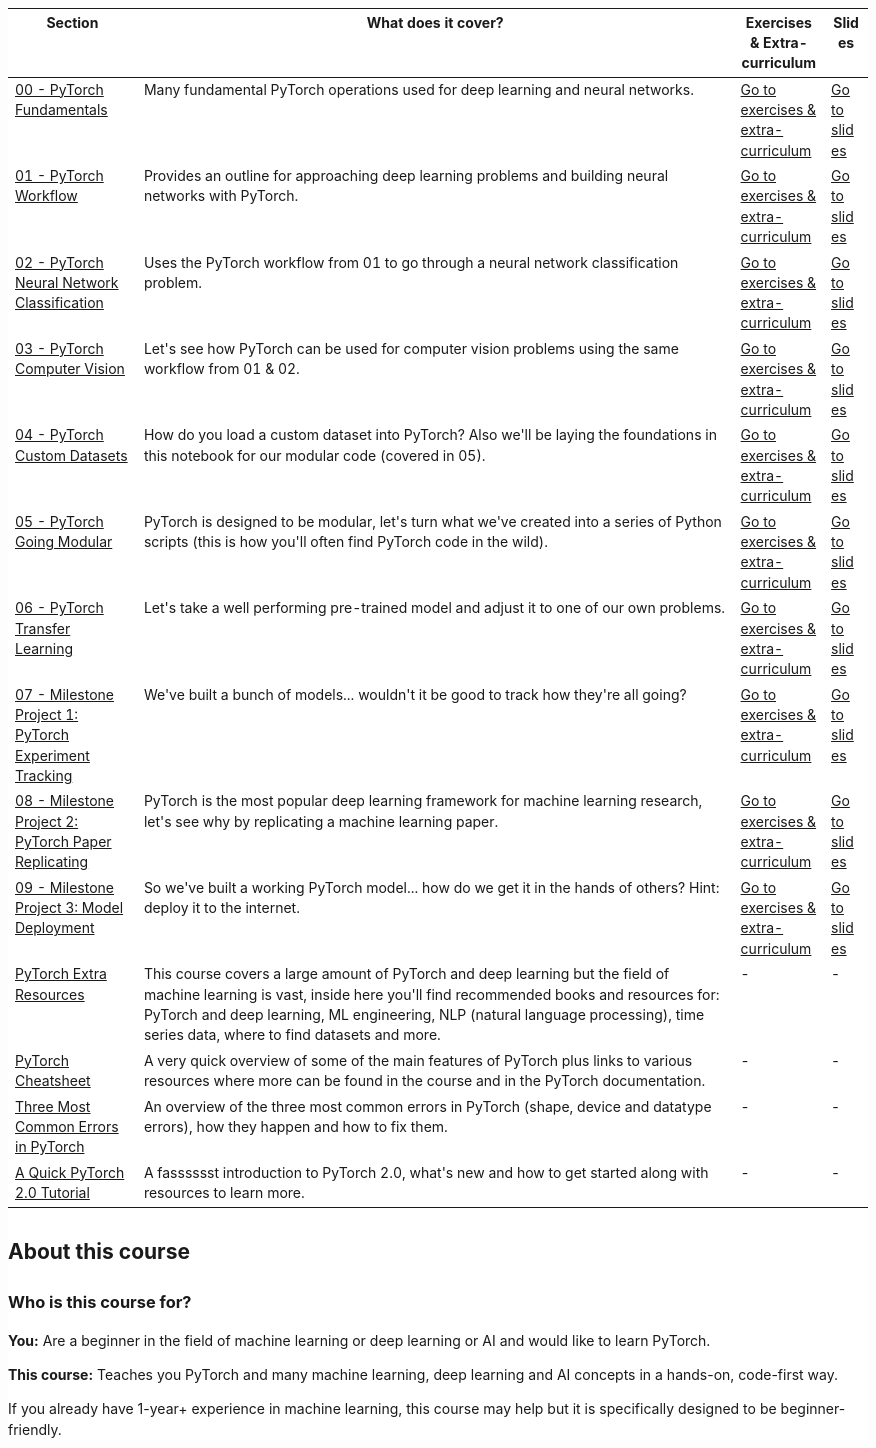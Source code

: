 | **Section** | **What does it cover?** | **Exercises & Extra-curriculum** | **Slides** |
| ----- | ----- | ----- | ----- |
| [00 - PyTorch Fundamentals](https://www.learnpytorch.io/00_pytorch_fundamentals/) | Many fundamental PyTorch operations used for deep learning and neural networks. | [Go to exercises & extra-curriculum](https://www.learnpytorch.io/00_pytorch_fundamentals/#exercises) | [Go to slides](https://github.com/mrdbourke/pytorch-deep-learning/blob/main/slides/00_pytorch_and_deep_learning_fundamentals.pdf) |
| [01 - PyTorch Workflow](https://www.learnpytorch.io/01_pytorch_workflow/) | Provides an outline for approaching deep learning problems and building neural networks with PyTorch. | [Go to exercises & extra-curriculum](https://www.learnpytorch.io/01_pytorch_workflow/#exercises) | [Go to slides](https://github.com/mrdbourke/pytorch-deep-learning/blob/main/slides/01_pytorch_workflow.pdf) |
| [02 - PyTorch Neural Network Classification](https://www.learnpytorch.io/02_pytorch_classification/) | Uses the PyTorch workflow from 01 to go through a neural network classification problem. | [Go to exercises & extra-curriculum](https://www.learnpytorch.io/02_pytorch_classification/#exercises) | [Go to slides](https://github.com/mrdbourke/pytorch-deep-learning/blob/main/slides/02_pytorch_classification.pdf) |
| [03 - PyTorch Computer Vision](https://www.learnpytorch.io/03_pytorch_computer_vision/) | Let's see how PyTorch can be used for computer vision problems using the same workflow from 01 & 02. | [Go to exercises & extra-curriculum](https://www.learnpytorch.io/03_pytorch_computer_vision/#exercises) | [Go to slides](https://github.com/mrdbourke/pytorch-deep-learning/blob/main/slides/03_pytorch_computer_vision.pdf) |
| [04 - PyTorch Custom Datasets](https://www.learnpytorch.io/04_pytorch_custom_datasets/) | How do you load a custom dataset into PyTorch? Also we'll be laying the foundations in this notebook for our modular code (covered in 05). | [Go to exercises & extra-curriculum](https://www.learnpytorch.io/04_pytorch_custom_datasets/#exercises) | [Go to slides](https://github.com/mrdbourke/pytorch-deep-learning/blob/main/slides/04_pytorch_custom_datasets.pdf) |
| [05 - PyTorch Going Modular](https://www.learnpytorch.io/05_pytorch_going_modular/) | PyTorch is designed to be modular, let's turn what we've created into a series of Python scripts (this is how you'll often find PyTorch code in the wild). | [Go to exercises & extra-curriculum](https://www.learnpytorch.io/05_pytorch_going_modular/#exercises) | [Go to slides](https://github.com/mrdbourke/pytorch-deep-learning/blob/main/slides/05_pytorch_going_modular.pdf) |
| [06 - PyTorch Transfer Learning](https://www.learnpytorch.io/06_pytorch_transfer_learning/) | Let's take a well performing pre-trained model and adjust it to one of our own problems. | [Go to exercises & extra-curriculum](https://www.learnpytorch.io/06_pytorch_transfer_learning/#exercises) | [Go to slides](https://github.com/mrdbourke/pytorch-deep-learning/blob/main/slides/06_pytorch_transfer_learning.pdf) |
| [07 - Milestone Project 1: PyTorch Experiment Tracking](https://www.learnpytorch.io/07_pytorch_experiment_tracking/) | We've built a bunch of models... wouldn't it be good to track how they're all going? | [Go to exercises & extra-curriculum](https://www.learnpytorch.io/07_pytorch_experiment_tracking/#exercises) | [Go to slides](https://github.com/mrdbourke/pytorch-deep-learning/blob/main/slides/07_pytorch_experiment_tracking.pdf) |
| [08 - Milestone Project 2: PyTorch Paper Replicating](https://www.learnpytorch.io/08_pytorch_paper_replicating/) | PyTorch is the most popular deep learning framework for machine learning research, let's see why by replicating a machine learning paper. | [Go to exercises & extra-curriculum](https://www.learnpytorch.io/08_pytorch_paper_replicating/#exercises) | [Go to slides](https://github.com/mrdbourke/pytorch-deep-learning/blob/main/slides/08_pytorch_paper_replicating.pdf) |
| [09 - Milestone Project 3: Model Deployment](https://www.learnpytorch.io/09_pytorch_model_deployment/) | So we've built a working PyTorch model... how do we get it in the hands of others? Hint: deploy it to the internet. | [Go to exercises & extra-curriculum](https://www.learnpytorch.io/09_pytorch_model_deployment/#exercises) | [Go to slides](https://github.com/mrdbourke/pytorch-deep-learning/blob/main/slides/09_pytorch_model_deployment.pdf) |
| [PyTorch Extra Resources](https://www.learnpytorch.io/pytorch_extra_resources/) | This course covers a large amount of PyTorch and deep learning but the field of machine learning is vast, inside here you'll find recommended books and resources for: PyTorch and deep learning, ML engineering, NLP (natural language processing), time series data, where to find datasets and more. | - | - |
| [PyTorch Cheatsheet](https://www.learnpytorch.io/pytorch_cheatsheet/) | A very quick overview of some of the main features of PyTorch plus links to various resources where more can be found in the course and in the PyTorch documentation. | - | - |
| [Three Most Common Errors in PyTorch](https://www.learnpytorch.io/pytorch_most_common_errors/) | An overview of the three most common errors in PyTorch (shape, device and datatype errors), how they happen and how to fix them. | - | - | 
| [A Quick PyTorch 2.0 Tutorial](https://www.learnpytorch.io/pytorch_2_intro/) | A fasssssst introduction to PyTorch 2.0, what's new and how to get started along with resources to learn more. | - | - |

## About this course

### Who is this course for?

**You:** Are a beginner in the field of machine learning or deep learning or AI and would like to learn PyTorch.

**This course:** Teaches you PyTorch and many machine learning, deep learning and AI concepts in a hands-on, code-first way.

If you already have 1-year+ experience in machine learning, this course may help but it is specifically designed to be beginner-friendly.
